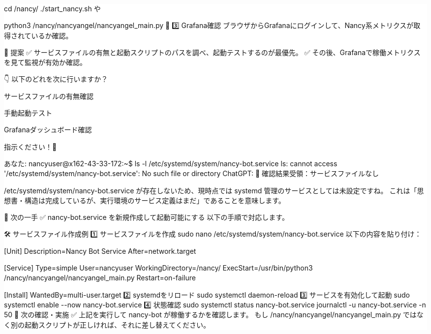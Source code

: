 cd /nancy/
./start_nancy.sh
や

python3 /nancy/nancyangel/nancyangel_main.py
🎯 3️⃣ Grafana確認
ブラウザからGrafanaにログインして、Nancy系メトリクスが取得されているか確認。

📣 提案
✅ サービスファイルの有無と起動スクリプトのパスを調べ、起動テストするのが最優先。
✅ その後、Grafanaで稼働メトリクスを見て監視が有効か確認。

👇 以下のどれを次に行いますか？

サービスファイルの有無確認

手動起動テスト

Grafanaダッシュボード確認

指示ください！🫡

あなた:
nancyuser@x162-43-33-172:~$ ls -l /etc/systemd/system/nancy-bot.service
ls: cannot access '/etc/systemd/system/nancy-bot.service': No such file or directory
ChatGPT:
📝 確認結果受領：サービスファイルなし

/etc/systemd/system/nancy-bot.service が存在しないため、現時点では systemd 管理のサービスとしては未設定ですね。
これは「思想書・構造は完成しているが、実行環境のサービス定義はまだ」であることを意味します。

🚀 次の一手
✅ nancy-bot.service を新規作成して起動可能にする
以下の手順で対応します。

🛠️ サービスファイル作成例
1️⃣ サービスファイルを作成
sudo nano /etc/systemd/system/nancy-bot.service
以下の内容を貼り付け：

[Unit]
Description=Nancy Bot Service
After=network.target

[Service]
Type=simple
User=nancyuser
WorkingDirectory=/nancy/
ExecStart=/usr/bin/python3 /nancy/nancyangel/nancyangel_main.py
Restart=on-failure

[Install]
WantedBy=multi-user.target
2️⃣ systemdをリロード
sudo systemctl daemon-reload
3️⃣ サービスを有効化して起動
sudo systemctl enable --now nancy-bot.service
4️⃣ 状態確認
sudo systemctl status nancy-bot.service
journalctl -u nancy-bot.service -n 50
📣 次の確認・実施
✅ 上記を実行して nancy-bot が稼働するかを確認します。
もし /nancy/nancyangel/nancyangel_main.py ではなく別の起動スクリプトが正しければ、それに差し替えてください。
